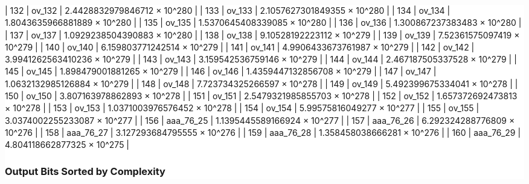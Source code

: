 | 132 | ov_132 | 2.4428832979846712 × 10^280 |
| 133 | ov_133 | 2.1057627301849355 × 10^280 |
| 134 | ov_134 | 1.8043635966881889 × 10^280 |
| 135 | ov_135 | 1.5370645408339085 × 10^280 |
| 136 | ov_136 | 1.300867237383483 × 10^280 |
| 137 | ov_137 | 1.0929238504390883 × 10^280 |
| 138 | ov_138 | 9.10528192223112 × 10^279 |
| 139 | ov_139 | 7.52361575097419 × 10^279 |
| 140 | ov_140 | 6.159803771242514 × 10^279 |
| 141 | ov_141 | 4.9906433673761987 × 10^279 |
| 142 | ov_142 | 3.9941262563410236 × 10^279 |
| 143 | ov_143 | 3.159542536759146 × 10^279 |
| 144 | ov_144 | 2.467187505337528 × 10^279 |
| 145 | ov_145 | 1.898479001881265 × 10^279 |
| 146 | ov_146 | 1.4359447132856708 × 10^279 |
| 147 | ov_147 | 1.0632132985126884 × 10^279 |
| 148 | ov_148 | 7.723734325266597 × 10^278 |
| 149 | ov_149 | 5.492399675334041 × 10^278 |
| 150 | ov_150 | 3.807163978862893 × 10^278 |
| 151 | ov_151 | 2.5479321985855703 × 10^278 |
| 152 | ov_152 | 1.657372692473813 × 10^278 |
| 153 | ov_153 | 1.0371003976576452 × 10^278 |
| 154 | ov_154 | 5.99575816049277 × 10^277 |
| 155 | ov_155 | 3.0374002255233087 × 10^277 |
| 156 | aaa_76_25 | 1.1395445589166924 × 10^277 |
| 157 | aaa_76_26 | 6.292324288776809 × 10^276 |
| 158 | aaa_76_27 | 3.127293684795555 × 10^276 |
| 159 | aaa_76_28 | 1.358458038666281 × 10^276 |
| 160 | aaa_76_29 | 4.804118662877325 × 10^275 |

### Output Bits Sorted by Complexity
